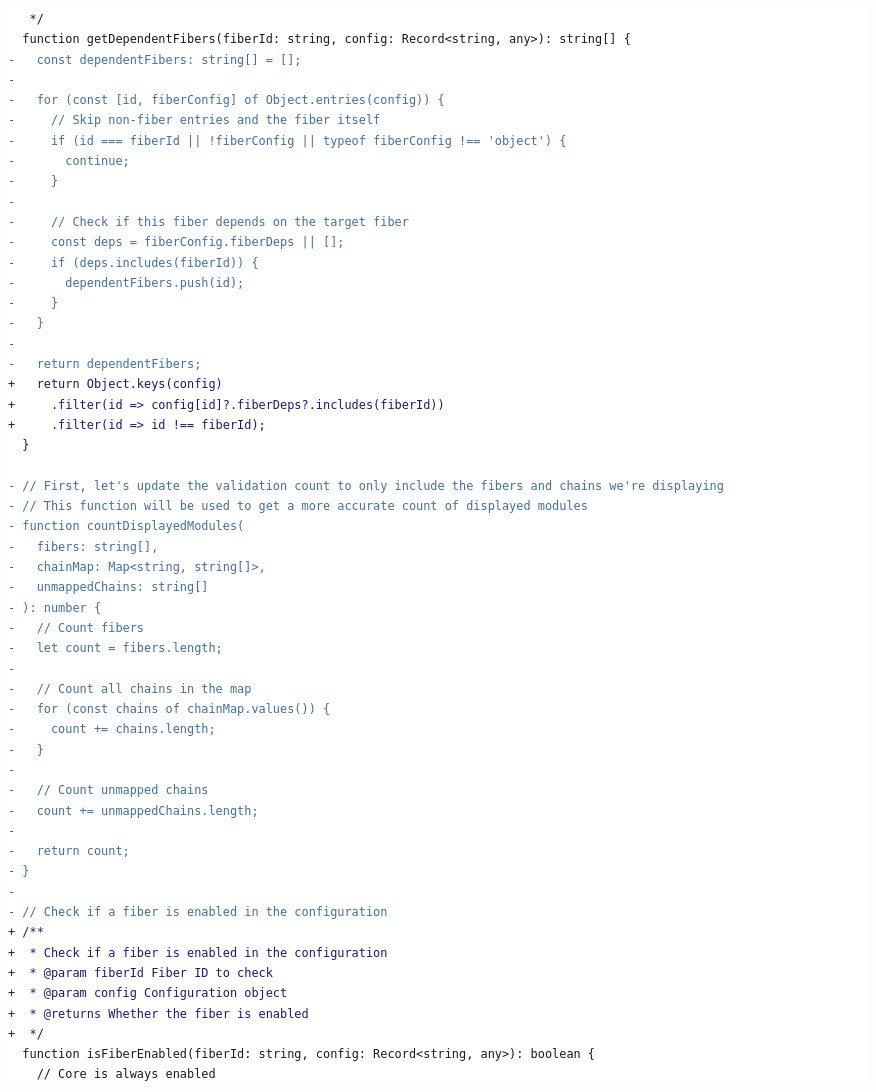 ```diff
   */
  function getDependentFibers(fiberId: string, config: Record<string, any>): string[] {
-   const dependentFibers: string[] = [];
-   
-   for (const [id, fiberConfig] of Object.entries(config)) {
-     // Skip non-fiber entries and the fiber itself
-     if (id === fiberId || !fiberConfig || typeof fiberConfig !== 'object') {
-       continue;
-     }
-     
-     // Check if this fiber depends on the target fiber
-     const deps = fiberConfig.fiberDeps || [];
-     if (deps.includes(fiberId)) {
-       dependentFibers.push(id);
-     }
-   }
-   
-   return dependentFibers;
+   return Object.keys(config)
+     .filter(id => config[id]?.fiberDeps?.includes(fiberId))
+     .filter(id => id !== fiberId);
  }
  
- // First, let's update the validation count to only include the fibers and chains we're displaying
- // This function will be used to get a more accurate count of displayed modules
- function countDisplayedModules(
-   fibers: string[], 
-   chainMap: Map<string, string[]>,
-   unmappedChains: string[]
- ): number {
-   // Count fibers
-   let count = fibers.length;
-   
-   // Count all chains in the map
-   for (const chains of chainMap.values()) {
-     count += chains.length;
-   }
-   
-   // Count unmapped chains
-   count += unmappedChains.length;
-   
-   return count;
- }
- 
- // Check if a fiber is enabled in the configuration
+ /**
+  * Check if a fiber is enabled in the configuration
+  * @param fiberId Fiber ID to check
+  * @param config Configuration object
+  * @returns Whether the fiber is enabled
+  */
  function isFiberEnabled(fiberId: string, config: Record<string, any>): boolean {
    // Core is always enabled
```

